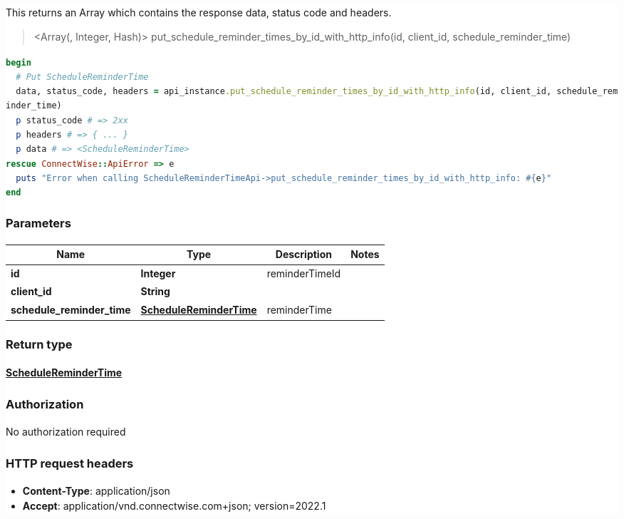 This returns an Array which contains the response data, status code and headers.

> <Array(<ScheduleReminderTime>, Integer, Hash)> put_schedule_reminder_times_by_id_with_http_info(id, client_id, schedule_reminder_time)

```ruby
begin
  # Put ScheduleReminderTime
  data, status_code, headers = api_instance.put_schedule_reminder_times_by_id_with_http_info(id, client_id, schedule_reminder_time)
  p status_code # => 2xx
  p headers # => { ... }
  p data # => <ScheduleReminderTime>
rescue ConnectWise::ApiError => e
  puts "Error when calling ScheduleReminderTimeApi->put_schedule_reminder_times_by_id_with_http_info: #{e}"
end
```

### Parameters

| Name | Type | Description | Notes |
| ---- | ---- | ----------- | ----- |
| **id** | **Integer** | reminderTimeId |  |
| **client_id** | **String** |  |  |
| **schedule_reminder_time** | [**ScheduleReminderTime**](ScheduleReminderTime.md) | reminderTime |  |

### Return type

[**ScheduleReminderTime**](ScheduleReminderTime.md)

### Authorization

No authorization required

### HTTP request headers

- **Content-Type**: application/json
- **Accept**: application/vnd.connectwise.com+json; version=2022.1

